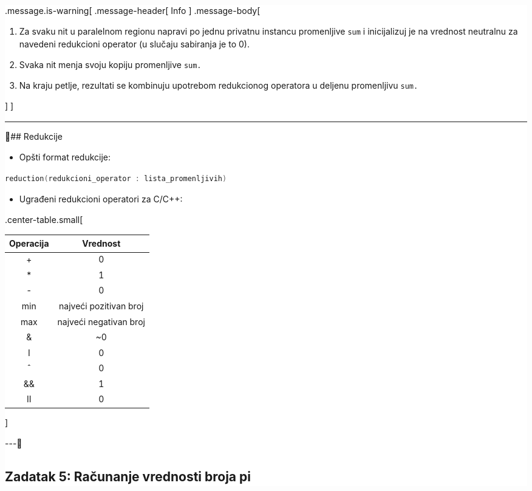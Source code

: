 .message.is-warning[
.message-header[
Info
]
.message-body[
1. Za svaku nit u paralelnom regionu napravi po jednu privatnu
instancu promenljive `sum` i inicijalizuj je na vrednost neutralnu
za navedeni redukcioni operator (u slučaju sabiranja je to 0).

2. Svaka nit menja svoju kopiju promenljive `sum.`

3. Na kraju petlje, rezultati se kombinuju upotrebom redukcionog
operatora u deljenu promenljivu `sum.`

]
]

---

## Redukcije
- Opšti format redukcije:
```c
reduction(redukcioni_operator : lista_promenljivih)
``` 
- Ugrađeni redukcioni operatori za C/C++:
  
.center-table.small[

| **Operacija** |      **Vrednost**      |
|:-------------:|:----------------------:|
|       +       |            0           |
|       *       |            1           |
|       -       |            0           |
|      min      | najveći pozitivan broj |
|      max      | najveći negativan broj |
|       &       |           ~0           |
|      I        |            0           |
|       ˆ       |            0           |
|       &&      |            1           |
|     II        |            0           |

]

---
## Zadatak 5: Računanje vrednosti broja pi
